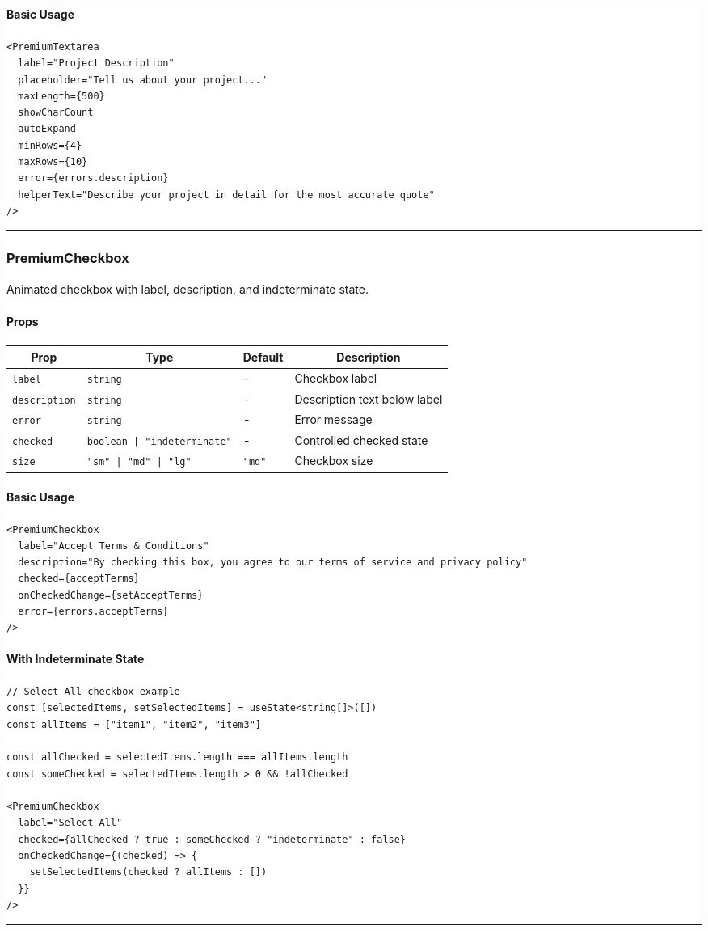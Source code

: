 #### Basic Usage

```tsx
<PremiumTextarea
  label="Project Description"
  placeholder="Tell us about your project..."
  maxLength={500}
  showCharCount
  autoExpand
  minRows={4}
  maxRows={10}
  error={errors.description}
  helperText="Describe your project in detail for the most accurate quote"
/>
```

---

### PremiumCheckbox

Animated checkbox with label, description, and indeterminate state.

#### Props

| Prop | Type | Default | Description |
|------|------|---------|-------------|
| `label` | `string` | - | Checkbox label |
| `description` | `string` | - | Description text below label |
| `error` | `string` | - | Error message |
| `checked` | `boolean \| "indeterminate"` | - | Controlled checked state |
| `size` | `"sm" \| "md" \| "lg"` | `"md"` | Checkbox size |

#### Basic Usage

```tsx
<PremiumCheckbox
  label="Accept Terms & Conditions"
  description="By checking this box, you agree to our terms of service and privacy policy"
  checked={acceptTerms}
  onCheckedChange={setAcceptTerms}
  error={errors.acceptTerms}
/>
```

#### With Indeterminate State

```tsx
// Select All checkbox example
const [selectedItems, setSelectedItems] = useState<string[]>([])
const allItems = ["item1", "item2", "item3"]

const allChecked = selectedItems.length === allItems.length
const someChecked = selectedItems.length > 0 && !allChecked

<PremiumCheckbox
  label="Select All"
  checked={allChecked ? true : someChecked ? "indeterminate" : false}
  onCheckedChange={(checked) => {
    setSelectedItems(checked ? allItems : [])
  }}
/>
```

---